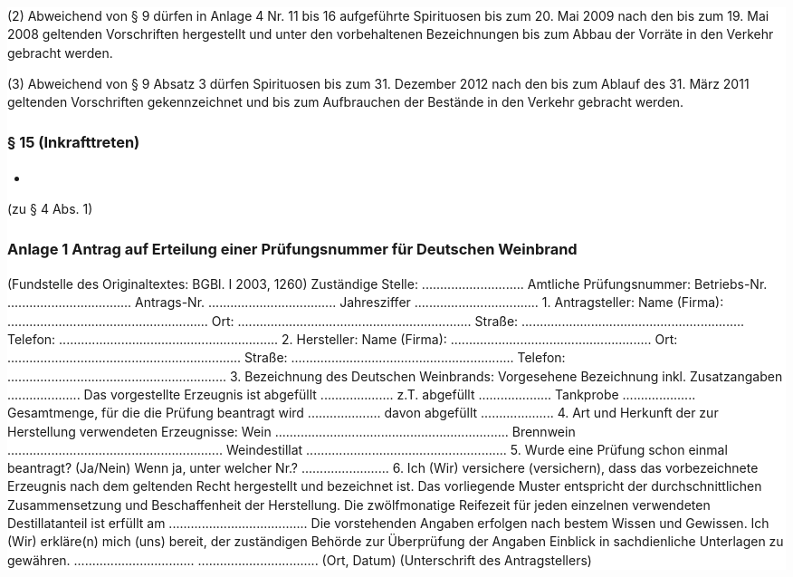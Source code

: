 (2) Abweichend von § 9 dürfen in Anlage 4 Nr. 11 bis 16 aufgeführte
Spirituosen bis zum 20. Mai 2009 nach den bis zum 19. Mai 2008
geltenden Vorschriften hergestellt und unter den vorbehaltenen
Bezeichnungen bis zum Abbau der Vorräte in den Verkehr gebracht
werden.

(3) Abweichend von § 9 Absatz 3 dürfen Spirituosen bis zum 31.
Dezember 2012 nach den bis zum Ablauf des 31. März 2011 geltenden
Vorschriften gekennzeichnet und bis zum Aufbrauchen der Bestände in
den Verkehr gebracht werden.


### § 15 (Inkrafttreten)

-

(zu § 4 Abs. 1)

### Anlage 1 Antrag auf Erteilung einer Prüfungsnummer für Deutschen Weinbrand

(Fundstelle des Originaltextes: BGBl. I 2003, 1260)
Zuständige Stelle: ............................
Amtliche Prüfungsnummer:
Betriebs-Nr. ..................................
Antrags-Nr. ...................................
Jahresziffer ..................................
1\. Antragsteller:
Name (Firma): .......................................................
Ort: ................................................................
Straße: .............................................................
Telefon: ............................................................
2\. Hersteller:
Name (Firma): .......................................................
Ort: ................................................................
Straße: .............................................................
Telefon: ............................................................
3\. Bezeichnung des Deutschen Weinbrands:
Vorgesehene Bezeichnung inkl. Zusatzangaben ....................
Das vorgestellte Erzeugnis ist abgefüllt ....................
z.T. abgefüllt ....................
Tankprobe ....................
Gesamtmenge, für die die Prüfung beantragt wird ....................
davon abgefüllt ....................
4\. Art und Herkunft der zur Herstellung verwendeten Erzeugnisse:
Wein ................................................................
Brennwein ...........................................................
Weindestillat .......................................................
5\. Wurde eine Prüfung schon einmal beantragt? (Ja/Nein)
Wenn ja, unter welcher Nr.? ........................
6\. Ich (Wir) versichere (versichern), dass das vorbezeichnete
Erzeugnis
nach dem geltenden Recht hergestellt und bezeichnet ist. Das
vorliegende Muster entspricht der durchschnittlichen Zusammensetzung
und Beschaffenheit der Herstellung.
Die zwölfmonatige Reifezeit für jeden einzelnen verwendeten
Destillatanteil ist erfüllt am ......................................
Die vorstehenden Angaben erfolgen nach bestem Wissen und Gewissen.
Ich (Wir) erkläre(n) mich (uns) bereit, der zuständigen Behörde zur
Überprüfung der Angaben Einblick in sachdienliche Unterlagen zu
gewähren.
.................................
.................................
(Ort, Datum)                           (Unterschrift des
Antragstellers)
